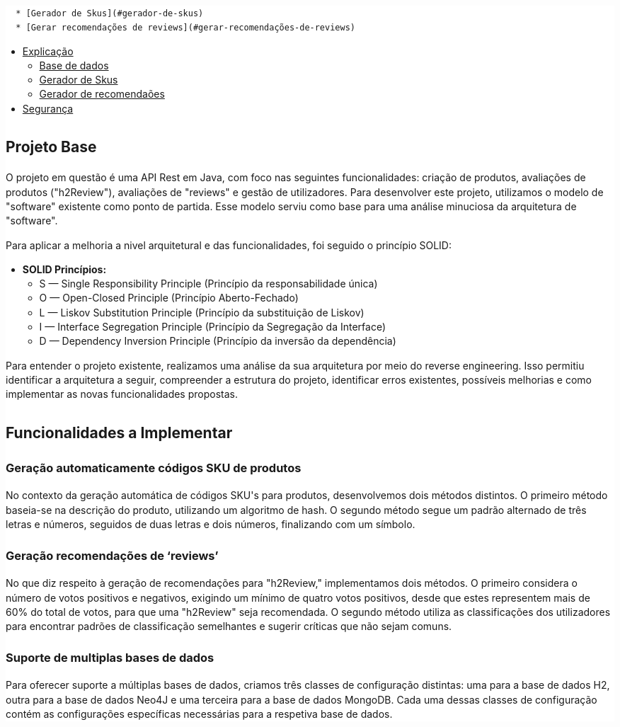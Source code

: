       * [Gerador de Skus](#gerador-de-skus)
      * [Gerar recomendações de reviews](#gerar-recomendações-de-reviews)
  * [Explicação](#explicação)
      * [Base de dados](#base-de-dados)
      * [Gerador de Skus](#gerador-de-skus-1)
      * [Gerador de recomendaões](#gerador-de-recomendaões)
  * [Segurança](#segurança)


## Projeto Base

O projeto em questão é uma API Rest em Java, com foco nas seguintes funcionalidades:
criação de produtos, avaliações de produtos ("h2Review"), avaliações de "reviews" e
gestão de utilizadores. Para desenvolver este projeto, utilizamos o modelo de
"software" existente como ponto de partida. Esse modelo serviu como base para uma análise
minuciosa da arquitetura de "software".

Para aplicar a melhoria a nivel arquitetural e das funcionalidades, foi seguido o princípio SOLID:

- **SOLID Princípios:**
    - S — Single Responsibility Principle (Princípio da responsabilidade única)
    - O — Open-Closed Principle (Princípio Aberto-Fechado)
    - L — Liskov Substitution Principle (Princípio da substituição de Liskov)
    - I — Interface Segregation Principle (Princípio da Segregação da Interface)
    - D — Dependency Inversion Principle (Princípio da inversão da dependência)

Para entender o projeto existente, realizamos uma análise da sua arquitetura por meio
do reverse engineering. Isso permitiu identificar a arquitetura a seguir, compreender
a estrutura do projeto, identificar erros existentes, possíveis melhorias e como
implementar as novas funcionalidades propostas.

## Funcionalidades a Implementar

### Geração automaticamente códigos SKU de produtos

No contexto da geração automática de códigos SKU's para produtos, desenvolvemos dois
métodos distintos. O primeiro método baseia-se na descrição do produto, utilizando um
algoritmo de hash. O segundo método segue um padrão alternado de três letras e números,
seguidos de duas letras e dois números, finalizando com um símbolo.

### Geração recomendações de ‘reviews’

No que diz respeito à geração de recomendações para "h2Review," implementamos dois métodos.
O primeiro considera o número de votos positivos e negativos, exigindo um mínimo
de quatro votos positivos, desde que estes representem mais de 60% do total de votos, para
que uma "h2Review" seja recomendada. O segundo método utiliza as classificações dos utilizadores
para encontrar padrões de classificação semelhantes e sugerir críticas que não sejam comuns.

### Suporte de multiplas bases de dados

Para oferecer suporte a múltiplas bases de dados, criamos três classes de configuração
distintas: uma para a base de dados H2, outra para a base de dados Neo4J e uma terceira
para a base de dados MongoDB. Cada uma dessas classes de configuração contém as
configurações específicas necessárias para a respetiva base de dados.
